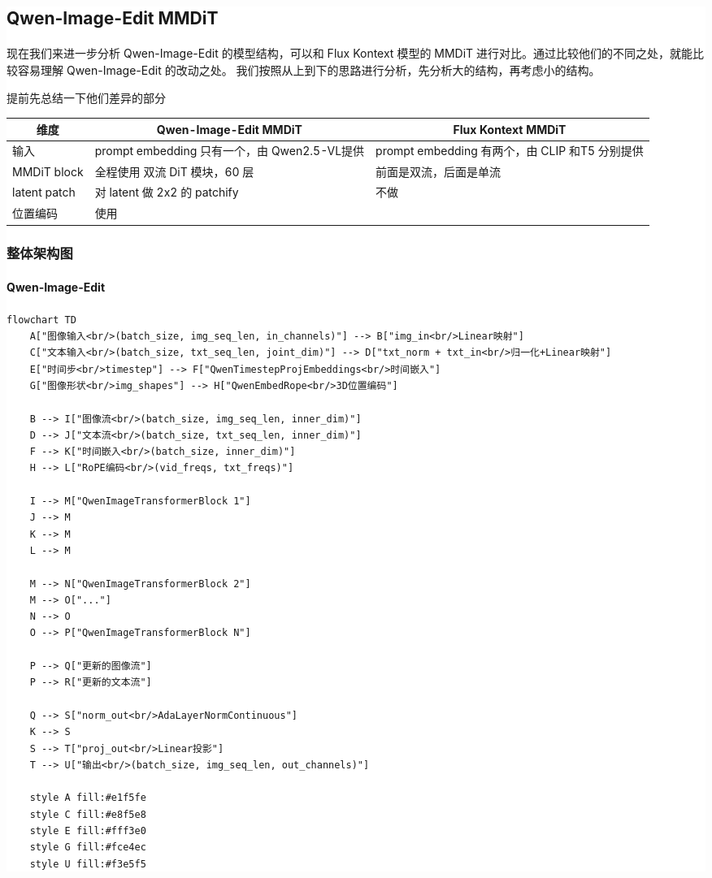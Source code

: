 ## Qwen-Image-Edit MMDiT
现在我们来进一步分析 Qwen-Image-Edit 的模型结构，可以和 Flux Kontext 模型的 MMDiT 进行对比。通过比较他们的不同之处，就能比较容易理解 Qwen-Image-Edit 的改动之处。
我们按照从上到下的思路进行分析，先分析大的结构，再考虑小的结构。

提前先总结一下他们差异的部分

|维度| Qwen-Image-Edit MMDiT| Flux Kontext MMDiT|
|---|---|---|
|输入| prompt embedding 只有一个，由 Qwen2.5-VL提供 | prompt embedding 有两个，由 CLIP 和T5 分别提供|
| MMDiT block| 全程使用 双流 DiT 模块，60 层| 前面是双流，后面是单流|
|latent patch | 对 latent 做 2x2 的 patchify| 不做|
|位置编码| 使用
### 整体架构图

#### Qwen-Image-Edit

```mermaid
flowchart TD
    A["图像输入<br/>(batch_size, img_seq_len, in_channels)"] --> B["img_in<br/>Linear映射"]
    C["文本输入<br/>(batch_size, txt_seq_len, joint_dim)"] --> D["txt_norm + txt_in<br/>归一化+Linear映射"]
    E["时间步<br/>timestep"] --> F["QwenTimestepProjEmbeddings<br/>时间嵌入"]
    G["图像形状<br/>img_shapes"] --> H["QwenEmbedRope<br/>3D位置编码"]

    B --> I["图像流<br/>(batch_size, img_seq_len, inner_dim)"]
    D --> J["文本流<br/>(batch_size, txt_seq_len, inner_dim)"]
    F --> K["时间嵌入<br/>(batch_size, inner_dim)"]
    H --> L["RoPE编码<br/>(vid_freqs, txt_freqs)"]

    I --> M["QwenImageTransformerBlock 1"]
    J --> M
    K --> M
    L --> M

    M --> N["QwenImageTransformerBlock 2"]
    M --> O["..."]
    N --> O
    O --> P["QwenImageTransformerBlock N"]

    P --> Q["更新的图像流"]
    P --> R["更新的文本流"]

    Q --> S["norm_out<br/>AdaLayerNormContinuous"]
    K --> S
    S --> T["proj_out<br/>Linear投影"]
    T --> U["输出<br/>(batch_size, img_seq_len, out_channels)"]

    style A fill:#e1f5fe
    style C fill:#e8f5e8
    style E fill:#fff3e0
    style G fill:#fce4ec
    style U fill:#f3e5f5
```
